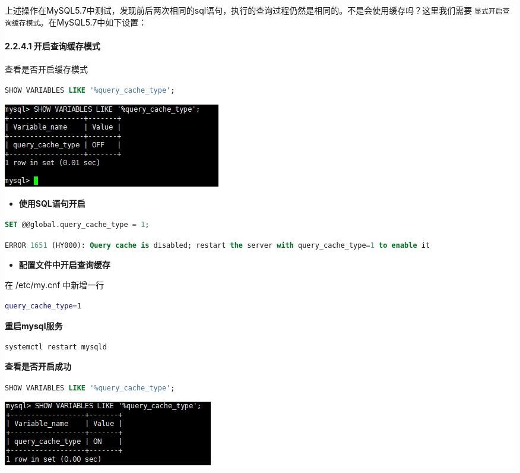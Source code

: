 上述操作在MySQL5.7中测试，发现前后两次相同的sql语句，执行的查询过程仍然是相同的。不是会使用缓存吗？这里我们需要 `显式开启查询缓存模式`。在MySQL5.7中如下设置：

#### 2.2.4.1 开启查询缓存模式

查看是否开启缓存模式

```sql
SHOW VARIABLES LIKE '%query_cache_type';
```

![image-20221017190741192](img.assets\image-20221017190741192.png)

- **使用SQL语句开启**

```sql
SET @@global.query_cache_type = 1;
```

```sql
ERROR 1651 (HY000): Query cache is disabled; restart the server with query_cache_type=1 to enable it
```

- **配置文件中开启查询缓存**

在 /etc/my.cnf 中新增一行

```bash
query_cache_type=1
```

**重启mysql服务**

```shell
systemctl restart mysqld
```

**查看是否开启成功**

```sql
SHOW VARIABLES LIKE '%query_cache_type';
```

![image-20221017191643413](img.assets\image-20221017191643413.png)


